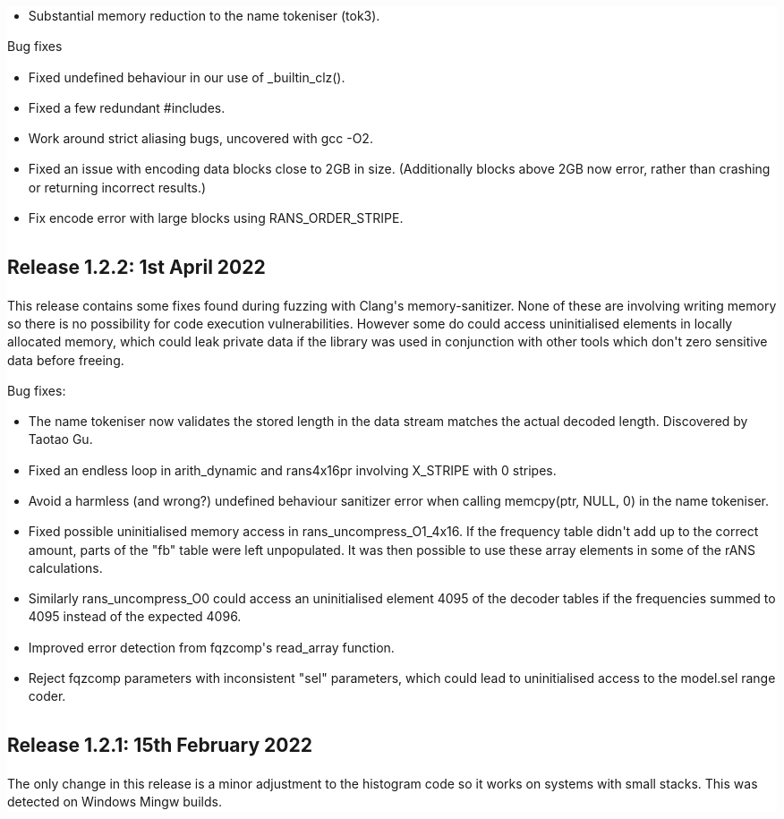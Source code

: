 - Substantial memory reduction to the name tokeniser (tok3).

Bug fixes

- Fixed undefined behaviour in our use of _builtin_clz().

- Fixed a few redundant #includes.

- Work around strict aliasing bugs, uncovered with gcc -O2.

- Fixed an issue with encoding data blocks close to 2GB in size.
  (Additionally blocks above 2GB now error, rather than crashing or
  returning incorrect results.)

- Fix encode error with large blocks using RANS_ORDER_STRIPE.


Release 1.2.2: 1st April 2022
-----------------------------

This release contains some fixes found during fuzzing with Clang's
memory-sanitizer.  None of these are involving writing memory so there
is no possibility for code execution vulnerabilities.  However some do
could access uninitialised elements in locally allocated memory, which
could leak private data if the library was used in conjunction with
other tools which don't zero sensitive data before freeing.

Bug fixes:

- The name tokeniser now validates the stored length in the data
  stream matches the actual decoded length.  Discovered by Taotao Gu.

- Fixed an endless loop in arith_dynamic and rans4x16pr involving
  X_STRIPE with 0 stripes.

- Avoid a harmless (and wrong?) undefined behaviour sanitizer error
  when calling memcpy(ptr, NULL, 0) in the name tokeniser.

- Fixed possible uninitialised memory access in
  rans_uncompress_O1_4x16.  If the frequency table didn't add up to
  the correct amount, parts of the "fb" table were left unpopulated.
  It was then possible to use these array elements in some of the rANS
  calculations.

- Similarly rans_uncompress_O0 could access an uninitialised element
  4095 of the decoder tables if the frequencies summed to 4095 instead
  of the expected 4096.

- Improved error detection from fqzcomp's read_array function.

- Reject fqzcomp parameters with inconsistent "sel" parameters, which
  could lead to uninitialised access to the model.sel range coder.


Release 1.2.1: 15th February 2022
---------------------------------

The only change in this release is a minor adjustment to the histogram
code so it works on systems with small stacks.  This was detected on
Windows Mingw builds.
